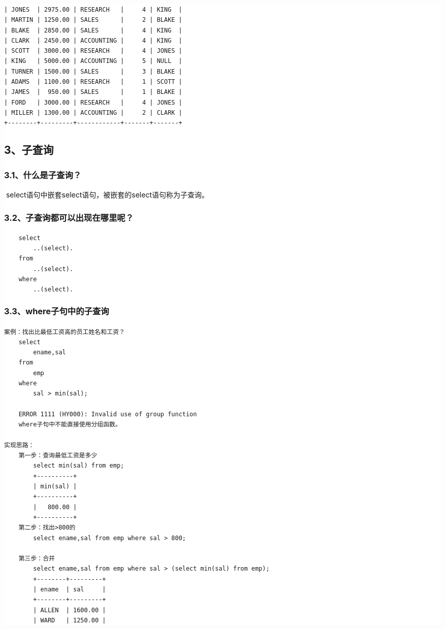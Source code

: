 ```mysql
| JONES  | 2975.00 | RESEARCH   |     4 | KING  |
| MARTIN | 1250.00 | SALES      |     2 | BLAKE |
| BLAKE  | 2850.00 | SALES      |     4 | KING  |
| CLARK  | 2450.00 | ACCOUNTING |     4 | KING  |
| SCOTT  | 3000.00 | RESEARCH   |     4 | JONES |
| KING   | 5000.00 | ACCOUNTING |     5 | NULL  |
| TURNER | 1500.00 | SALES      |     3 | BLAKE |
| ADAMS  | 1100.00 | RESEARCH   |     1 | SCOTT |
| JAMES  |  950.00 | SALES      |     1 | BLAKE |
| FORD   | 3000.00 | RESEARCH   |     4 | JONES |
| MILLER | 1300.00 | ACCOUNTING |     2 | CLARK |
+--------+---------+------------+-------+-------+
```

## 3、子查询

### 3.1、什么是子查询？

​	select语句中嵌套select语句，被嵌套的select语句称为子查询。

### 3.2、子查询都可以出现在哪里呢？

```mysql
	select
		..(select).
	from
		..(select).
	where
		..(select).
```

### 3.3、where子句中的子查询

```mysql
案例：找出比最低工资高的员工姓名和工资？
	select 
		ename,sal
	from
		emp 
	where
		sal > min(sal);

	ERROR 1111 (HY000): Invalid use of group function
	where子句中不能直接使用分组函数。

实现思路：
	第一步：查询最低工资是多少
		select min(sal) from emp;
		+----------+
		| min(sal) |
		+----------+
		|   800.00 |
		+----------+
	第二步：找出>800的
		select ename,sal from emp where sal > 800;
	
	第三步：合并
		select ename,sal from emp where sal > (select min(sal) from emp);
		+--------+---------+
		| ename  | sal     |
		+--------+---------+
		| ALLEN  | 1600.00 |
		| WARD   | 1250.00 |
```